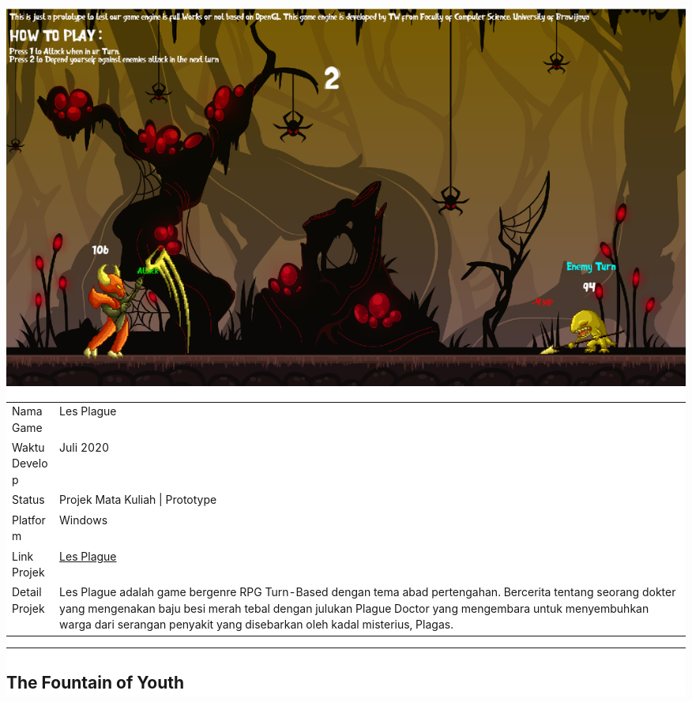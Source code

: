 ![Image](/images/game/les-plague.png)

|               |                                                      |
| -----------   | ---------------------------------------------------- |
| Nama Game     | Les Plague                                           |
| Waktu Develop | Juli 2020                                            |
| Status        | Projek Mata Kuliah \| Prototype                      |
| Platform      | Windows                                              |
| Link Projek   | [Les Plague](https://penguin55.itch.io/les-plague)   |
| Detail Projek | Les Plague adalah game bergenre RPG Turn-Based dengan tema abad pertengahan. Bercerita tentang seorang dokter yang mengenakan baju besi merah tebal dengan julukan Plague Doctor yang mengembara untuk menyembuhkan warga dari serangan penyakit yang disebarkan oleh kadal misterius, Plagas. |

***

## The Fountain of Youth
